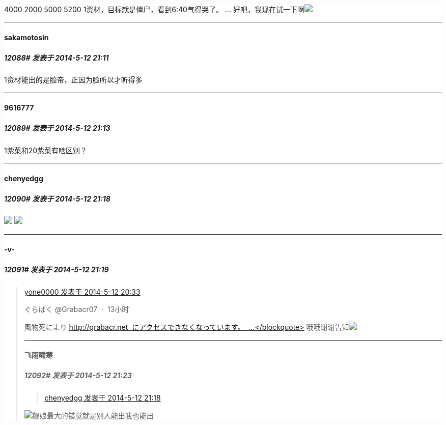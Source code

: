  4000 2000 5000 5200 1资材，目标就是僵尸，看到6:40气得哭了。 ...</blockquote>
好吧，我现在试一下啊<img src="https://static.saraba1st.com/image/smiley/flash/132.gif" referrerpolicy="no-referrer">


-----

####  sakamotosin  
##### 12088#       发表于 2014-5-12 21:11


1资材能出的是脸帝，正因为脸所以才听得多


-----

####  9616777  
##### 12089#       发表于 2014-5-12 21:13


1紫菜和20紫菜有啥区别？


-----

####  chenyedgg  
##### 12090#       发表于 2014-5-12 21:18


<img src="http://ntu.me/di/Z8Z20/_2014-05-12T13-15-24.png" referrerpolicy="no-referrer">


<img src="http://ntu.me/di/A40G8/335539178a82b901ce85abbf738da9773812efb8.jpg" referrerpolicy="no-referrer">


-----

####  -v-  
##### 12091#       发表于 2014-5-12 21:19


<blockquote><a href="httphttps://bbs.saraba1st.com/2b/forum.php?mod=redirect&amp;goto=findpost&amp;pid=25360537&amp;ptid=930880" target="_blank">yone0000 发表于 2014-5-12 20:33</a>

ぐらばく @Grabacr07  ·  13小时

風物死により http://grabacr.net  にアクセスできなくなっています。  ...</blockquote>
哦哦谢谢告知<img src="https://static.saraba1st.com/image/smiley/face/00.gif" referrerpolicy="no-referrer">


-----

####  飞雨啸寒  
##### 12092#       发表于 2014-5-12 21:23


<blockquote><a href="httphttps://bbs.saraba1st.com/2b/forum.php?mod=redirect&amp;goto=findpost&amp;pid=25360891&amp;ptid=930880" target="_blank">chenyedgg 发表于 2014-5-12 21:18</a></blockquote>
<img src="https://static.saraba1st.com/image/smiley/face/149.gif" referrerpolicy="no-referrer">舰娘最大的错觉就是别人能出我也能出
